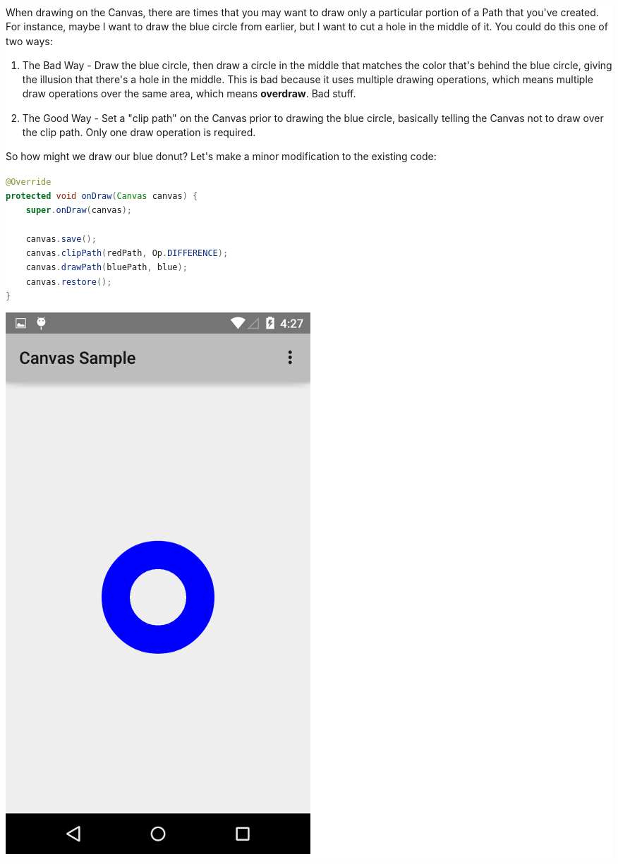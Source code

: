 When drawing on the Canvas, there are times that you may want to draw only a particular portion of a Path that you've created. For instance, maybe I want to draw the blue circle from earlier, but I want to cut a hole in the middle of it. You could do this one of two ways:

1. The Bad Way - Draw the blue circle, then draw a circle in the middle that matches the color that's behind the blue circle, giving the illusion that there's a hole in the middle. This is bad because it uses multiple drawing operations, which means multiple draw operations over the same area, which means __overdraw__. Bad stuff.

2. The Good Way - Set a "clip path" on the Canvas prior to drawing the blue circle, basically telling the Canvas not to draw over the clip path. Only one draw operation is required.

So how might we draw our blue donut? Let's make a minor modification to the existing code:

```java
@Override
protected void onDraw(Canvas canvas) {
    super.onDraw(canvas);

    canvas.save();
    canvas.clipPath(redPath, Op.DIFFERENCE);
    canvas.drawPath(bluePath, blue);
    canvas.restore();
}
```

![Donut](/assets/2015-04-13-the-joy-of-painting-canvas-101/donut.png)
